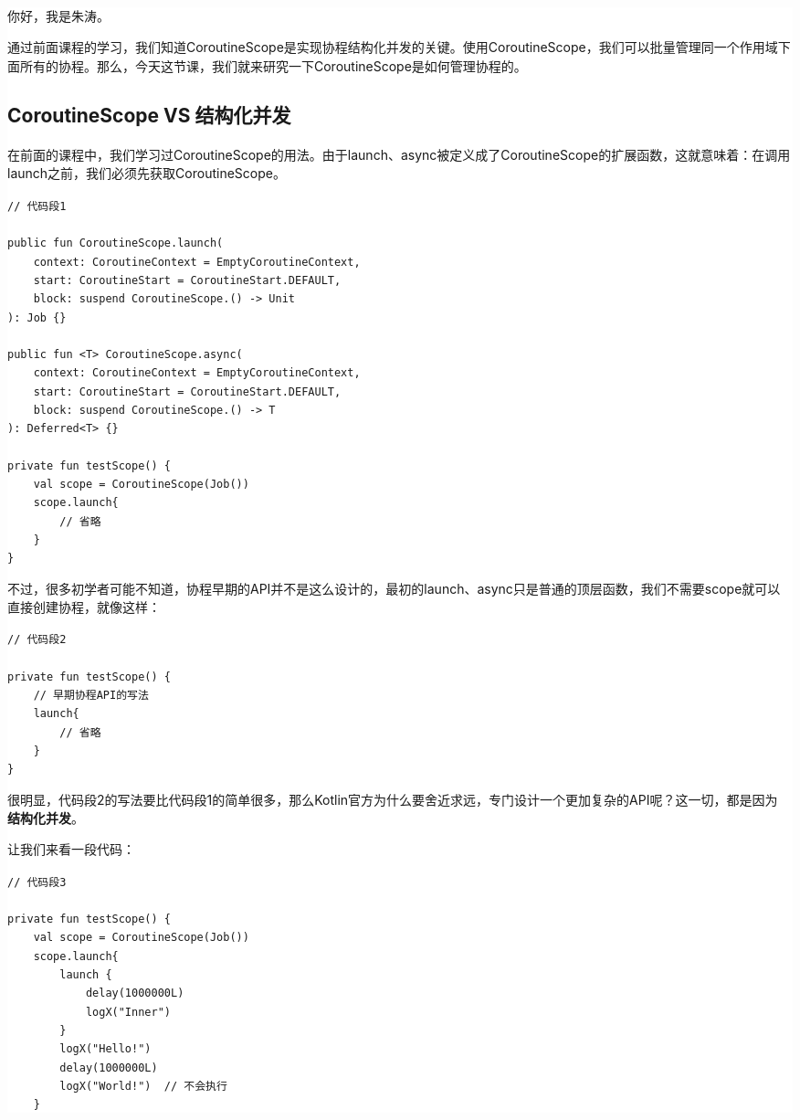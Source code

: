 你好，我是朱涛。

通过前面课程的学习，我们知道CoroutineScope是实现协程结构化并发的关键。使用CoroutineScope，我们可以批量管理同一个作用域下面所有的协程。那么，今天这节课，我们就来研究一下CoroutineScope是如何管理协程的。

## CoroutineScope VS 结构化并发

在前面的课程中，我们学习过CoroutineScope的用法。由于launch、async被定义成了CoroutineScope的扩展函数，这就意味着：在调用launch之前，我们必须先获取CoroutineScope。

```plain
// 代码段1

public fun CoroutineScope.launch(
    context: CoroutineContext = EmptyCoroutineContext,
    start: CoroutineStart = CoroutineStart.DEFAULT,
    block: suspend CoroutineScope.() -> Unit
): Job {}

public fun <T> CoroutineScope.async(
    context: CoroutineContext = EmptyCoroutineContext,
    start: CoroutineStart = CoroutineStart.DEFAULT,
    block: suspend CoroutineScope.() -> T
): Deferred<T> {}

private fun testScope() {
    val scope = CoroutineScope(Job())
    scope.launch{
        // 省略
    }
}

```

不过，很多初学者可能不知道，协程早期的API并不是这么设计的，最初的launch、async只是普通的顶层函数，我们不需要scope就可以直接创建协程，就像这样：

```plain
// 代码段2

private fun testScope() {
    // 早期协程API的写法
    launch{
        // 省略
    }
}

```

很明显，代码段2的写法要比代码段1的简单很多，那么Kotlin官方为什么要舍近求远，专门设计一个更加复杂的API呢？这一切，都是因为 **结构化并发**。

让我们来看一段代码：

```plain
// 代码段3

private fun testScope() {
    val scope = CoroutineScope(Job())
    scope.launch{
        launch {
            delay(1000000L)
            logX("Inner")
        }
        logX("Hello!")
        delay(1000000L)
        logX("World!")  // 不会执行
    }

```